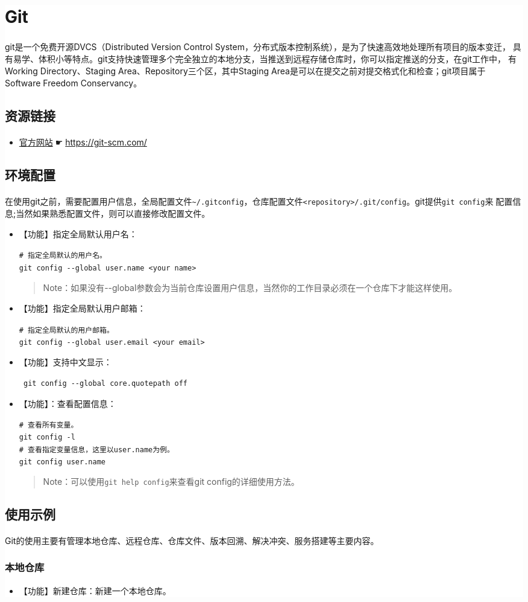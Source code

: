 # Git

git是一个免费开源DVCS（Distributed Version Control System，分布式版本控制系统），是为了快速高效地处理所有项目的版本变迁，
具有易学、体积小等特点。git支持快速管理多个完全独立的本地分支，当推送到远程存储仓库时，你可以指定推送的分支，在git工作中，
有Working Directory、Staging Area、Repository三个区，其中Staging Area是可以在提交之前对提交格式化和检查；git项目属于
Software Freedom Conservancy。

## 资源链接

* [官方网站](https://git-scm.com/) ☛ <https://git-scm.com/>

## 环境配置

在使用git之前，需要配置用户信息，全局配置文件`~/.gitconfig`，仓库配置文件`<repository>/.git/config`。git提供`git config`来
配置信息;当然如果熟悉配置文件，则可以直接修改配置文件。

* 【功能】指定全局默认用户名：

  ```shell
  # 指定全局默认的用户名。
  git config --global user.name <your name>
  ```

  > Note：如果没有--global参数会为当前仓库设置用户信息，当然你的工作目录必须在一个仓库下才能这样使用。

* 【功能】指定全局默认用户邮箱：

  ```shell
  # 指定全局默认的用户邮箱。
  git config --global user.email <your email>
  ```

* 【功能】支持中文显示：

  ```shell
   git config --global core.quotepath off
   ```

* 【功能】：查看配置信息：

  ```shell
  # 查看所有变量。
  git config -l
  # 查看指定变量信息，这里以user.name为例。
  git config user.name
  ```

  > Note：可以使用`git help config`来查看git config的详细使用方法。

## 使用示例

Git的使用主要有管理本地仓库、远程仓库、仓库文件、版本回溯、解决冲突、服务搭建等主要内容。

### 本地仓库

* 【功能】新建仓库：新建一个本地仓库。
